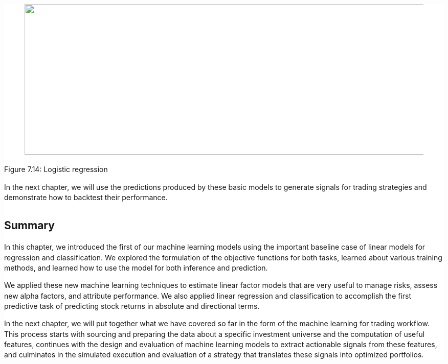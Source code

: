 <figure><img src="https://learning.oreilly.com/api/v2/epubs/urn:orm:book:9781839217715/files/Images/B15439_07_14.png" alt="" height="295" width="886"><figcaption></figcaption></figure>

Figure 7.14: Logistic regression

In the next chapter, we will use the predictions produced by these basic models to generate signals for trading strategies and demonstrate how to backtest their performance.

## Summary <a href="#idparadest-299" id="idparadest-299"></a>

In this chapter, we introduced the first of our machine learning models using the important baseline case of linear models for regression and classification. We explored the formulation of the objective functions for both tasks, learned about various training methods, and learned how to use the model for both inference and prediction.

We applied these new machine learning techniques to estimate linear factor models that are very useful to manage risks, assess new alpha factors, and attribute performance. We also applied linear regression and classification to accomplish the first predictive task of predicting stock returns in absolute and directional terms.

In the next chapter, we will put together what we have covered so far in the form of the machine learning for trading workflow. This process starts with sourcing and preparing the data about a specific investment universe and the computation of useful features, continues with the design and evaluation of machine learning models to extract actionable signals from these features, and culminates in the simulated execution and evaluation of a strategy that translates these signals into optimized portfolios.
